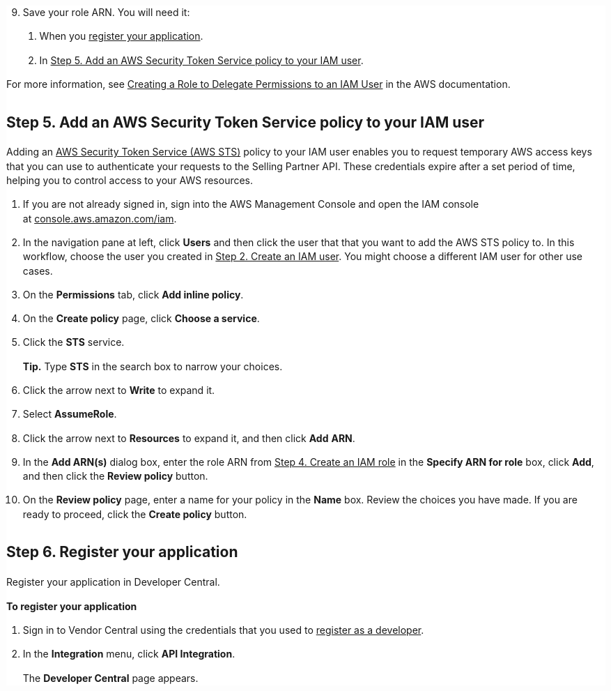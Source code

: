 9.  Save your role ARN. You will need it:

    1.  When you [register your application](#step-6-register-your-application).

    2.  In [Step 5. Add an AWS Security Token Service policy to your IAM user](#step-5-add-an-aws-security-token-service-policy-to-your-iam-user).

For more information, see [Creating a Role to Delegate Permissions to an IAM User](https://docs.aws.amazon.com/IAM/latest/UserGuide/id_roles_create_for-user.html) in the AWS documentation.

## Step 5. Add an AWS Security Token Service policy to your IAM user

Adding an [AWS Security Token Service (AWS STS)](https://docs.aws.amazon.com/STS/latest/APIReference/welcome.html) policy to your IAM user enables you to request temporary AWS access keys that you can use to authenticate your requests to the Selling Partner API. These credentials expire after a set period of time, helping you to control access to your AWS resources.

1.  If you are not already signed in, sign into the AWS Management Console and open the IAM console at [console.aws.amazon.com/iam](https://console.aws.amazon.com/iam).

2.  In the navigation pane at left, click **Users** and then click the user that that you want to add the AWS STS policy to. In this workflow, choose the user you created in [Step 2. Create an IAM user](#step-2-create-an-iam-user). You might choose a different IAM user for other use cases.

3.  On the **Permissions** tab, click **Add inline policy**.

4.  On the **Create policy** page, click **Choose a service**.

5.  Click the **STS** service.

    **Tip.** Type **STS** in the search box to narrow your choices.

6.  Click the arrow next to **Write** to expand it.

7.  Select **AssumeRole**.

8.  Click the arrow next to **Resources** to expand it, and then click **Add** **ARN**.

9.  In the **Add ARN(s)** dialog box, enter the role ARN from [Step 4. Create an IAM role](#step-4-create-an-iam-role) in the **Specify ARN for role** box, click **Add**, and then click the **Review policy** button.

10. On the **Review policy** page, enter a name for your policy in the **Name** box. Review the choices you have made. If you are ready to proceed, click the **Create policy** button.

## Step 6. Register your application

Register your application in Developer Central.

**To register your application**

1.  Sign in to Vendor Central using the credentials that you used to [register as a developer](#registering-as-a-developer).

2. In the **Integration** menu, click **API Integration**.

   The **Developer Central** page appears.
